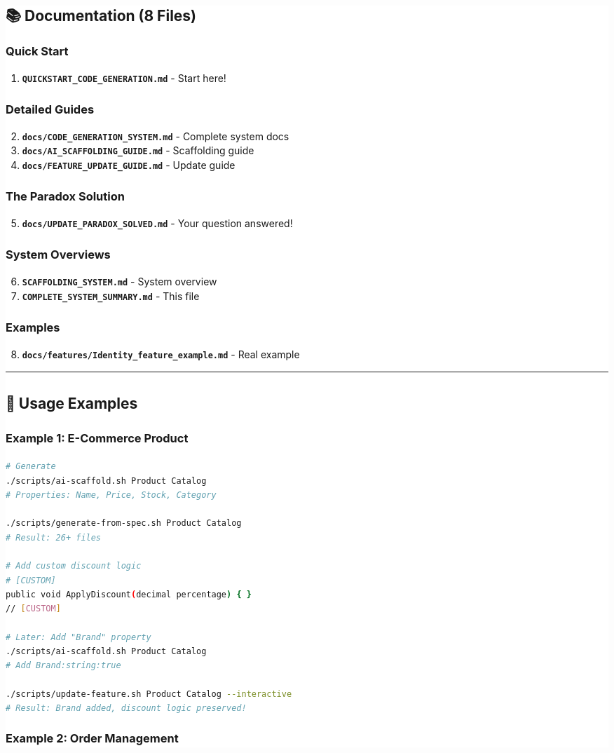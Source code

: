 
## 📚 Documentation (8 Files)

### Quick Start
1. **`QUICKSTART_CODE_GENERATION.md`** - Start here!

### Detailed Guides
2. **`docs/CODE_GENERATION_SYSTEM.md`** - Complete system docs
3. **`docs/AI_SCAFFOLDING_GUIDE.md`** - Scaffolding guide
4. **`docs/FEATURE_UPDATE_GUIDE.md`** - Update guide

### The Paradox Solution
5. **`docs/UPDATE_PARADOX_SOLVED.md`** - Your question answered!

### System Overviews
6. **`SCAFFOLDING_SYSTEM.md`** - System overview
7. **`COMPLETE_SYSTEM_SUMMARY.md`** - This file

### Examples
8. **`docs/features/Identity_feature_example.md`** - Real example

---

## 🚀 Usage Examples

### Example 1: E-Commerce Product

```bash
# Generate
./scripts/ai-scaffold.sh Product Catalog
# Properties: Name, Price, Stock, Category

./scripts/generate-from-spec.sh Product Catalog
# Result: 26+ files

# Add custom discount logic
# [CUSTOM]
public void ApplyDiscount(decimal percentage) { }
// [CUSTOM]

# Later: Add "Brand" property
./scripts/ai-scaffold.sh Product Catalog
# Add Brand:string:true

./scripts/update-feature.sh Product Catalog --interactive
# Result: Brand added, discount logic preserved!
```

### Example 2: Order Management
